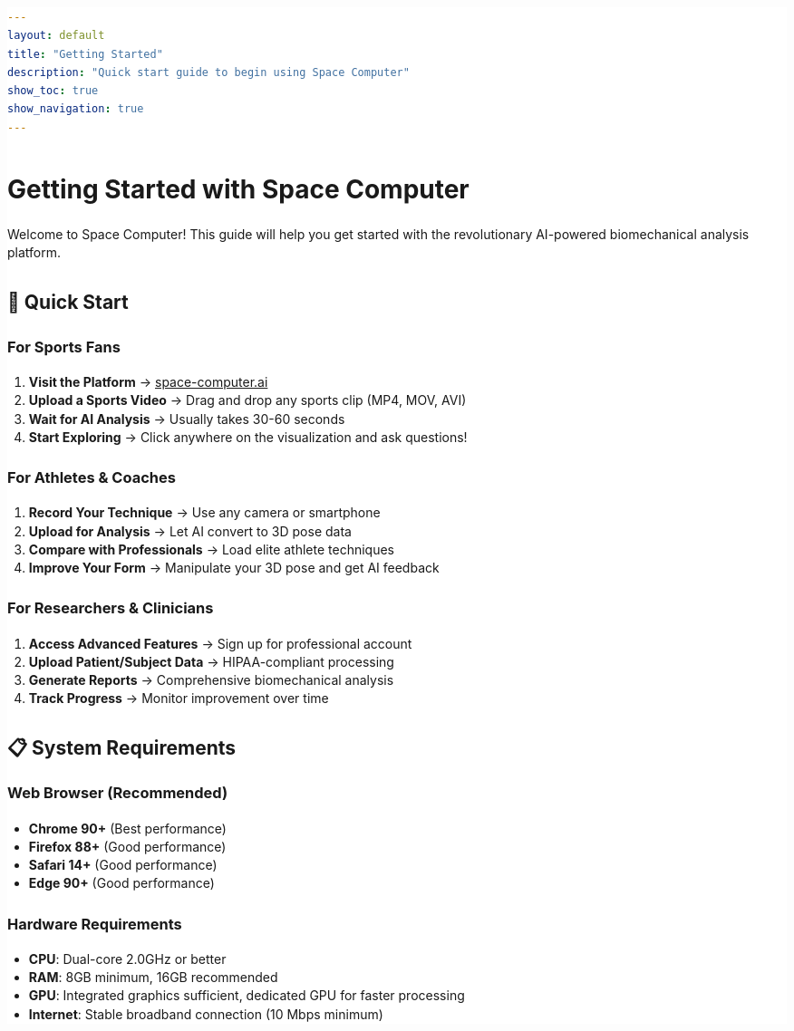```yaml
---
layout: default
title: "Getting Started"
description: "Quick start guide to begin using Space Computer"
show_toc: true
show_navigation: true
---
```


# Getting Started with Space Computer

Welcome to Space Computer! This guide will help you get started with the revolutionary AI-powered biomechanical analysis platform.

## 🚀 **Quick Start**

### **For Sports Fans**
1. **Visit the Platform** → [space-computer.ai](https://space-computer.ai)
2. **Upload a Sports Video** → Drag and drop any sports clip (MP4, MOV, AVI)
3. **Wait for AI Analysis** → Usually takes 30-60 seconds
4. **Start Exploring** → Click anywhere on the visualization and ask questions!

### **For Athletes & Coaches**
1. **Record Your Technique** → Use any camera or smartphone
2. **Upload for Analysis** → Let AI convert to 3D pose data
3. **Compare with Professionals** → Load elite athlete techniques
4. **Improve Your Form** → Manipulate your 3D pose and get AI feedback

### **For Researchers & Clinicians**
1. **Access Advanced Features** → Sign up for professional account
2. **Upload Patient/Subject Data** → HIPAA-compliant processing
3. **Generate Reports** → Comprehensive biomechanical analysis
4. **Track Progress** → Monitor improvement over time

## 📋 **System Requirements**

### **Web Browser (Recommended)**
- **Chrome 90+** (Best performance)
- **Firefox 88+** (Good performance)
- **Safari 14+** (Good performance)
- **Edge 90+** (Good performance)

### **Hardware Requirements**
- **CPU**: Dual-core 2.0GHz or better
- **RAM**: 8GB minimum, 16GB recommended
- **GPU**: Integrated graphics sufficient, dedicated GPU for faster processing
- **Internet**: Stable broadband connection (10 Mbps minimum)

